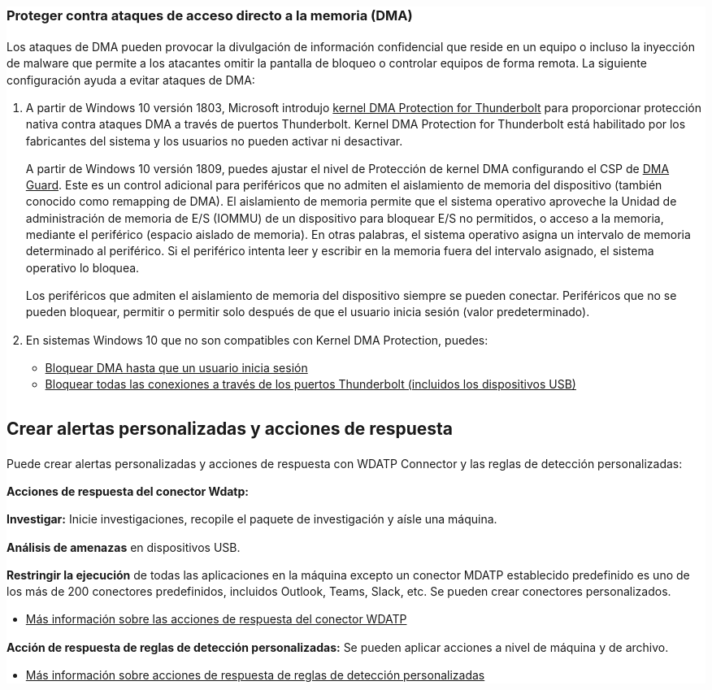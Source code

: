 ### <a name="protect-against-direct-memory-access-dma-attacks"></a>Proteger contra ataques de acceso directo a la memoria (DMA)

Los ataques de DMA pueden provocar la divulgación de información confidencial que reside en un equipo o incluso la inyección de malware que permite a los atacantes omitir la pantalla de bloqueo o controlar equipos de forma remota. La siguiente configuración ayuda a evitar ataques de DMA:

1. A partir de Windows 10 versión 1803, Microsoft introdujo [kernel DMA Protection for Thunderbolt](/windows/security/information-protection/kernel-dma-protection-for-thunderbolt.md) para proporcionar protección nativa contra ataques DMA a través de puertos Thunderbolt. Kernel DMA Protection for Thunderbolt está habilitado por los fabricantes del sistema y los usuarios no pueden activar ni desactivar.

   A partir de Windows 10 versión 1809, puedes ajustar el nivel de Protección de kernel DMA configurando el CSP de [DMA Guard](/windows/client-management/mdm/policy-csp-dmaguard#dmaguard-deviceenumerationpolicy). Este es un control adicional para periféricos que no admiten el aislamiento de memoria del dispositivo (también conocido como remapping de DMA). El aislamiento de memoria permite que el sistema operativo aproveche la Unidad de administración de memoria de E/S (IOMMU) de un dispositivo para bloquear E/S no permitidos, o acceso a la memoria, mediante el periférico (espacio aislado de memoria). En otras palabras, el sistema operativo asigna un intervalo de memoria determinado al periférico. Si el periférico intenta leer y escribir en la memoria fuera del intervalo asignado, el sistema operativo lo bloquea.

   Los periféricos que admiten el aislamiento de memoria del dispositivo siempre se pueden conectar. Periféricos que no se pueden bloquear, permitir o permitir solo después de que el usuario inicia sesión (valor predeterminado).

2. En sistemas Windows 10 que no son compatibles con Kernel DMA Protection, puedes:

   - [Bloquear DMA hasta que un usuario inicia sesión](/windows/client-management/mdm/policy-csp-dataprotection#dataprotection-allowdirectmemoryaccess)
   - [Bloquear todas las conexiones a través de los puertos Thunderbolt (incluidos los dispositivos USB)](https://support.microsoft.com/help/2516445/blocking-the-sbp-2-driver-and-thunderbolt-controllers-to-reduce-1394-d)

## <a name="create-customized-alerts-and-response-actions"></a>Crear alertas personalizadas y acciones de respuesta

Puede crear alertas personalizadas y acciones de respuesta con WDATP Connector y las reglas de detección personalizadas:

**Acciones de respuesta del conector Wdatp:**

**Investigar:** Inicie investigaciones, recopile el paquete de investigación y aísle una máquina.

**Análisis de amenazas** en dispositivos USB.

**Restringir la ejecución** de todas las aplicaciones en la máquina excepto un conector MDATP establecido predefinido es uno de los más de 200 conectores predefinidos, incluidos Outlook, Teams, Slack, etc. Se pueden crear conectores personalizados.
- [Más información sobre las acciones de respuesta del conector WDATP](/connectors/wdatp/)

**Acción de respuesta de reglas de detección personalizadas:** Se pueden aplicar acciones a nivel de máquina y de archivo.
- [Más información sobre acciones de respuesta de reglas de detección personalizadas](/microsoft-365/security/defender-endpoint/custom-detection-rules)

